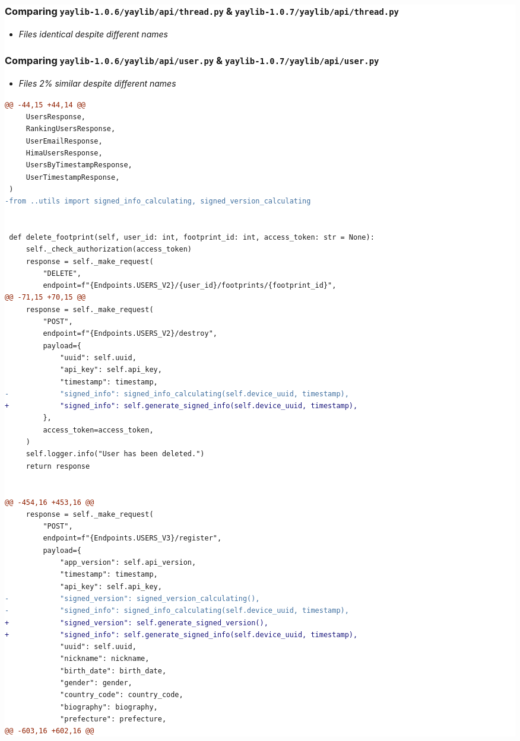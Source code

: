 ### Comparing `yaylib-1.0.6/yaylib/api/thread.py` & `yaylib-1.0.7/yaylib/api/thread.py`

 * *Files identical despite different names*

### Comparing `yaylib-1.0.6/yaylib/api/user.py` & `yaylib-1.0.7/yaylib/api/user.py`

 * *Files 2% similar despite different names*

```diff
@@ -44,15 +44,14 @@
     UsersResponse,
     RankingUsersResponse,
     UserEmailResponse,
     HimaUsersResponse,
     UsersByTimestampResponse,
     UserTimestampResponse,
 )
-from ..utils import signed_info_calculating, signed_version_calculating
 
 
 def delete_footprint(self, user_id: int, footprint_id: int, access_token: str = None):
     self._check_authorization(access_token)
     response = self._make_request(
         "DELETE",
         endpoint=f"{Endpoints.USERS_V2}/{user_id}/footprints/{footprint_id}",
@@ -71,15 +70,15 @@
     response = self._make_request(
         "POST",
         endpoint=f"{Endpoints.USERS_V2}/destroy",
         payload={
             "uuid": self.uuid,
             "api_key": self.api_key,
             "timestamp": timestamp,
-            "signed_info": signed_info_calculating(self.device_uuid, timestamp),
+            "signed_info": self.generate_signed_info(self.device_uuid, timestamp),
         },
         access_token=access_token,
     )
     self.logger.info("User has been deleted.")
     return response
 
 
@@ -454,16 +453,16 @@
     response = self._make_request(
         "POST",
         endpoint=f"{Endpoints.USERS_V3}/register",
         payload={
             "app_version": self.api_version,
             "timestamp": timestamp,
             "api_key": self.api_key,
-            "signed_version": signed_version_calculating(),
-            "signed_info": signed_info_calculating(self.device_uuid, timestamp),
+            "signed_version": self.generate_signed_version(),
+            "signed_info": self.generate_signed_info(self.device_uuid, timestamp),
             "uuid": self.uuid,
             "nickname": nickname,
             "birth_date": birth_date,
             "gender": gender,
             "country_code": country_code,
             "biography": biography,
             "prefecture": prefecture,
@@ -603,16 +602,16 @@
```